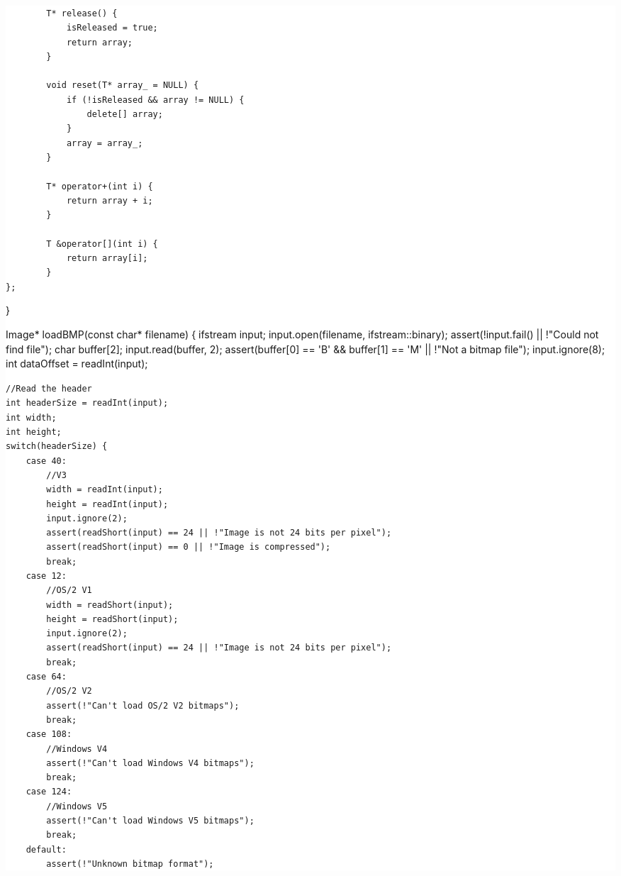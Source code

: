 			T* release() {
				isReleased = true;
				return array;
			}
			
			void reset(T* array_ = NULL) {
				if (!isReleased && array != NULL) {
					delete[] array;
				}
				array = array_;
			}
			
			T* operator+(int i) {
				return array + i;
			}
			
			T &operator[](int i) {
				return array[i];
			}
	};
}

Image* loadBMP(const char* filename) {
	ifstream input;
	input.open(filename, ifstream::binary);
	assert(!input.fail() || !"Could not find file");
	char buffer[2];
	input.read(buffer, 2);
	assert(buffer[0] == 'B' && buffer[1] == 'M' || !"Not a bitmap file");
	input.ignore(8);
	int dataOffset = readInt(input);
	
	//Read the header
	int headerSize = readInt(input);
	int width;
	int height;
	switch(headerSize) {
		case 40:
			//V3
			width = readInt(input);
			height = readInt(input);
			input.ignore(2);
			assert(readShort(input) == 24 || !"Image is not 24 bits per pixel");
			assert(readShort(input) == 0 || !"Image is compressed");
			break;
		case 12:
			//OS/2 V1
			width = readShort(input);
			height = readShort(input);
			input.ignore(2);
			assert(readShort(input) == 24 || !"Image is not 24 bits per pixel");
			break;
		case 64:
			//OS/2 V2
			assert(!"Can't load OS/2 V2 bitmaps");
			break;
		case 108:
			//Windows V4
			assert(!"Can't load Windows V4 bitmaps");
			break;
		case 124:
			//Windows V5
			assert(!"Can't load Windows V5 bitmaps");
			break;
		default:
			assert(!"Unknown bitmap format");